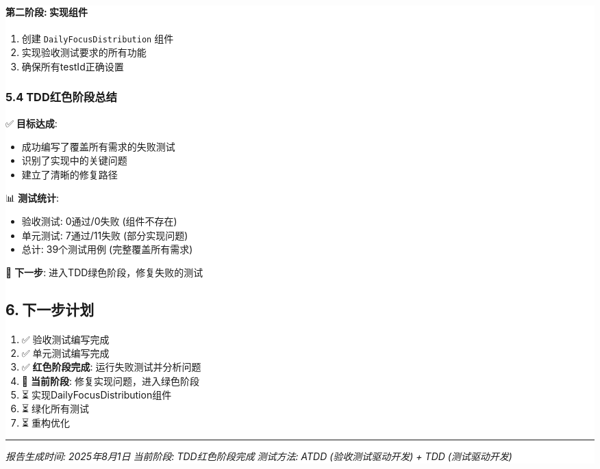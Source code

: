 #### 第二阶段: 实现组件
1. 创建 `DailyFocusDistribution` 组件
2. 实现验收测试要求的所有功能
3. 确保所有testId正确设置

### 5.4 TDD红色阶段总结

✅ **目标达成**: 
- 成功编写了覆盖所有需求的失败测试
- 识别了实现中的关键问题
- 建立了清晰的修复路径

📊 **测试统计**:
- 验收测试: 0通过/0失败 (组件不存在)
- 单元测试: 7通过/11失败 (部分实现问题)
- 总计: 39个测试用例 (完整覆盖所有需求)

🎯 **下一步**: 进入TDD绿色阶段，修复失败的测试

## 6. 下一步计划

1. ✅ 验收测试编写完成
2. ✅ 单元测试编写完成  
3. ✅ **红色阶段完成**: 运行失败测试并分析问题
4. 🔄 **当前阶段**: 修复实现问题，进入绿色阶段
5. ⏳ 实现DailyFocusDistribution组件
6. ⏳ 绿化所有测试
7. ⏳ 重构优化

---
*报告生成时间: 2025年8月1日*
*当前阶段: TDD红色阶段完成*
*测试方法: ATDD (验收测试驱动开发) + TDD (测试驱动开发)*
